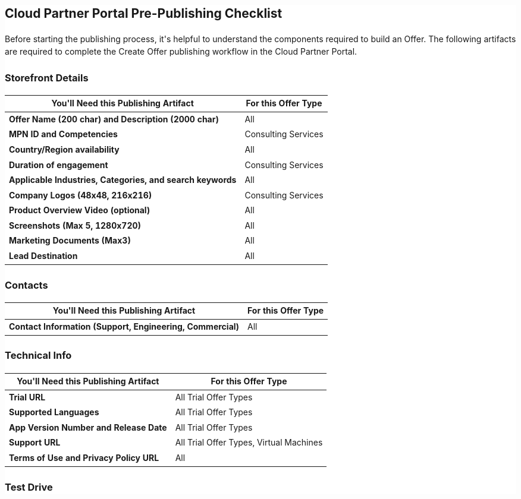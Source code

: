 ## Cloud Partner Portal Pre-Publishing Checklist

Before starting the publishing process, it's helpful to understand the components required to build an Offer. The following artifacts are required to complete the Create Offer publishing workflow in the Cloud Partner Portal. 

### Storefront Details


|You'll Need this Publishing Artifact  |For this Offer Type  |
|---------|---------|
|**Offer Name (200 char) and Description (2000 char)**    |  All        |
|**MPN ID and Competencies**   |  Consulting Services       |
|**Country/Region availability**   | All        |
|**Duration of engagement**     |   Consulting Services      |
|**Applicable Industries, Categories, and search keywords**     |  All       |
|**Company Logos (48x48, 216x216)**     |  Consulting Services       |
|**Product Overview Video (optional)**  |  All       |
|**Screenshots (Max 5, 1280x720)**   |    All     |
|**Marketing Documents (Max3)**    |  All       |
|**Lead Destination**    |   All      |

### Contacts


|You'll Need this Publishing Artifact  |For this Offer Type  |
|---------|---------|
|**Contact Information (Support, Engineering, Commercial)**    |    All     |

### Technical Info


|You'll Need this Publishing Artifact  |For this Offer Type |
|---------|---------|
|**Trial URL**     |  All Trial Offer Types       |
|**Supported Languages**    |   All Trial Offer Types      |
|**App Version Number and Release Date**    |   All Trial Offer Types      |
|**Support URL**    |   All Trial Offer Types, Virtual Machines      |
|**Terms of Use and Privacy Policy URL**     |    All     |

### Test Drive

